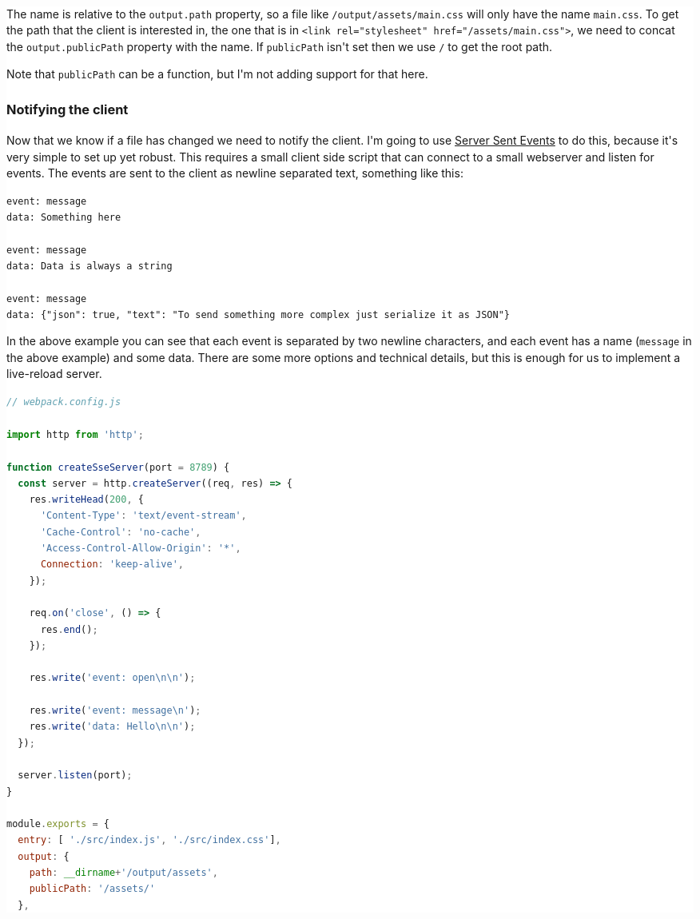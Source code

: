 The name is relative to the `output.path` property, so a file like `/output/assets/main.css` will only have the name `main.css`. To get the path that the client is interested in, the one that is in `<link rel="stylesheet" href="/assets/main.css">`, we need to concat the `output.publicPath` property with the name. If `publicPath` isn't set then we use `/` to get the root path.

Note that `publicPath` can be a function, but I'm not adding support for that here.

### Notifying the client

Now that we know if a file has changed we need to notify the client. I'm going to use [Server Sent Events](https://web.dev/articles/eventsource-basics) to do this, because it's very simple to set up yet robust. This requires a small client side script that can connect to a small webserver and listen for events. The events are sent to the client as newline separated text, something like this:

<div>

```text
event: message
data: Something here

event: message
data: Data is always a string

event: message
data: {"json": true, "text": "To send something more complex just serialize it as JSON"}
```

</div>

In the above example you can see that each event is separated by two newline characters, and each event has a name (`message` in the above example) and some data. There are some more options and technical details, but this is enough for us to implement a live-reload server.

```js
// webpack.config.js

import http from 'http';

function createSseServer(port = 8789) {
  const server = http.createServer((req, res) => {
    res.writeHead(200, {
      'Content-Type': 'text/event-stream',
      'Cache-Control': 'no-cache',
      'Access-Control-Allow-Origin': '*',
      Connection: 'keep-alive',
    });

    req.on('close', () => {
      res.end();
    });

    res.write('event: open\n\n');

    res.write('event: message\n');
    res.write('data: Hello\n\n');
  });

  server.listen(port);
}

module.exports = {
  entry: [ './src/index.js', './src/index.css'],
  output: {
    path: __dirname+'/output/assets',
    publicPath: '/assets/'
  },

```